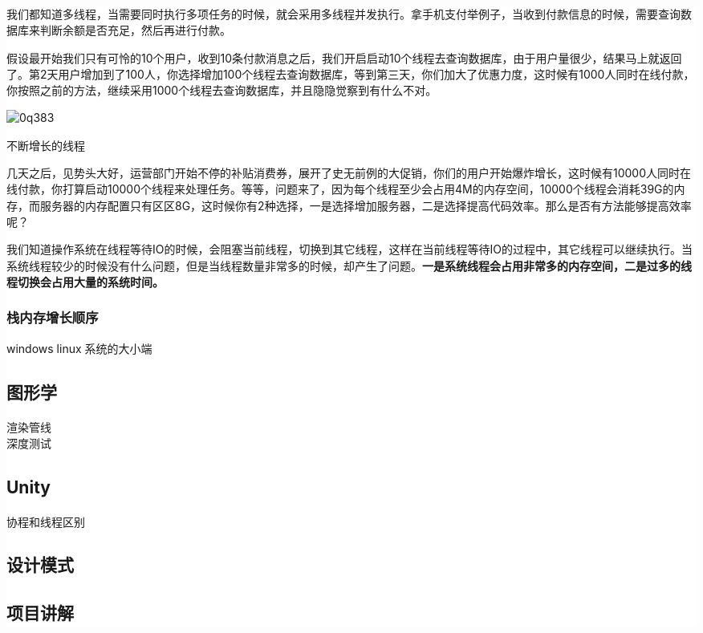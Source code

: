 我们都知道多线程，当需要同时执行多项任务的时候，就会采用多线程并发执行。拿手机支付举例子，当收到付款信息的时候，需要查询数据库来判断余额是否充足，然后再进行付款。

假设最开始我们只有可怜的10个用户，收到10条付款消息之后，我们开启启动10个线程去查询数据库，由于用户量很少，结果马上就返回了。第2天用户增加到了100人，你选择增加100个线程去查询数据库，等到第三天，你们加大了优惠力度，这时候有1000人同时在线付款，你按照之前的方法，继续采用1000个线程去查询数据库，并且隐隐觉察到有什么不对。

![0q383](/images/posts/0q383.webp)

不断增长的线程

几天之后，见势头大好，运营部门开始不停的补贴消费券，展开了史无前例的大促销，你们的用户开始爆炸增长，这时候有10000人同时在线付款，你打算启动10000个线程来处理任务。等等，问题来了，因为每个线程至少会占用4M的内存空间，10000个线程会消耗39G的内存，而服务器的内存配置只有区区8G，这时候你有2种选择，一是选择增加服务器，二是选择提高代码效率。那么是否有方法能够提高效率呢？

我们知道操作系统在线程等待IO的时候，会阻塞当前线程，切换到其它线程，这样在当前线程等待IO的过程中，其它线程可以继续执行。当系统线程较少的时候没有什么问题，但是当线程数量非常多的时候，却产生了问题。**一是系统线程会占用非常多的内存空间，二是过多的线程切换会占用大量的系统时间。**
### 栈内存增长顺序  


windows linux 系统的大小端
## 图形学
渲染管线  
深度测试


## Unity

协程和线程区别

## 设计模式

## 项目讲解
